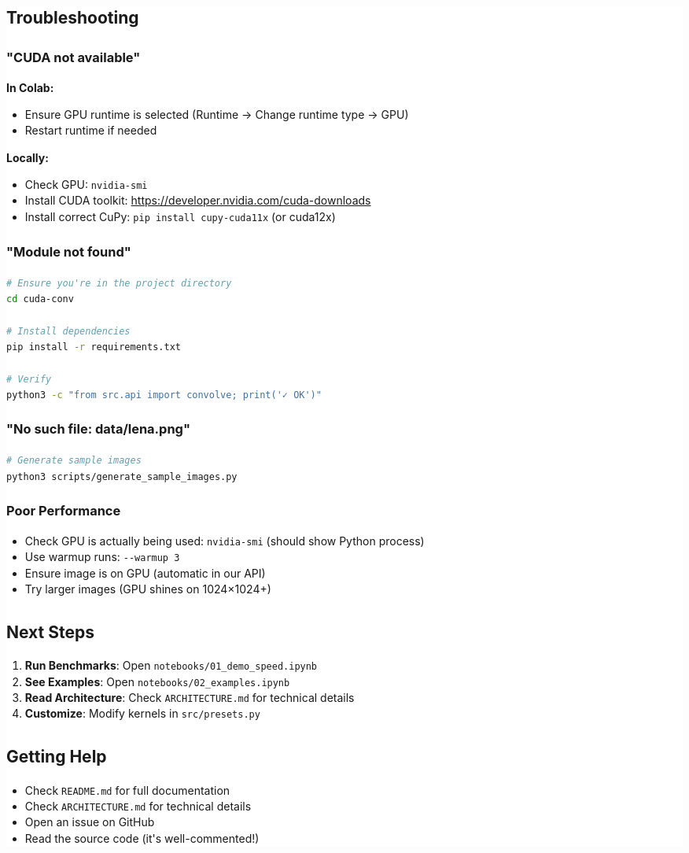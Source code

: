 ## Troubleshooting

### "CUDA not available"

**In Colab:**
- Ensure GPU runtime is selected (Runtime → Change runtime type → GPU)
- Restart runtime if needed

**Locally:**
- Check GPU: `nvidia-smi`
- Install CUDA toolkit: https://developer.nvidia.com/cuda-downloads
- Install correct CuPy: `pip install cupy-cuda11x` (or cuda12x)

### "Module not found"

```bash
# Ensure you're in the project directory
cd cuda-conv

# Install dependencies
pip install -r requirements.txt

# Verify
python3 -c "from src.api import convolve; print('✓ OK')"
```

### "No such file: data/lena.png"

```bash
# Generate sample images
python3 scripts/generate_sample_images.py
```

### Poor Performance

- Check GPU is actually being used: `nvidia-smi` (should show Python process)
- Use warmup runs: `--warmup 3`
- Ensure image is on GPU (automatic in our API)
- Try larger images (GPU shines on 1024×1024+)

## Next Steps

1. **Run Benchmarks**: Open `notebooks/01_demo_speed.ipynb`
2. **See Examples**: Open `notebooks/02_examples.ipynb`
3. **Read Architecture**: Check `ARCHITECTURE.md` for technical details
4. **Customize**: Modify kernels in `src/presets.py`

## Getting Help

- Check `README.md` for full documentation
- Check `ARCHITECTURE.md` for technical details
- Open an issue on GitHub
- Read the source code (it's well-commented!)
